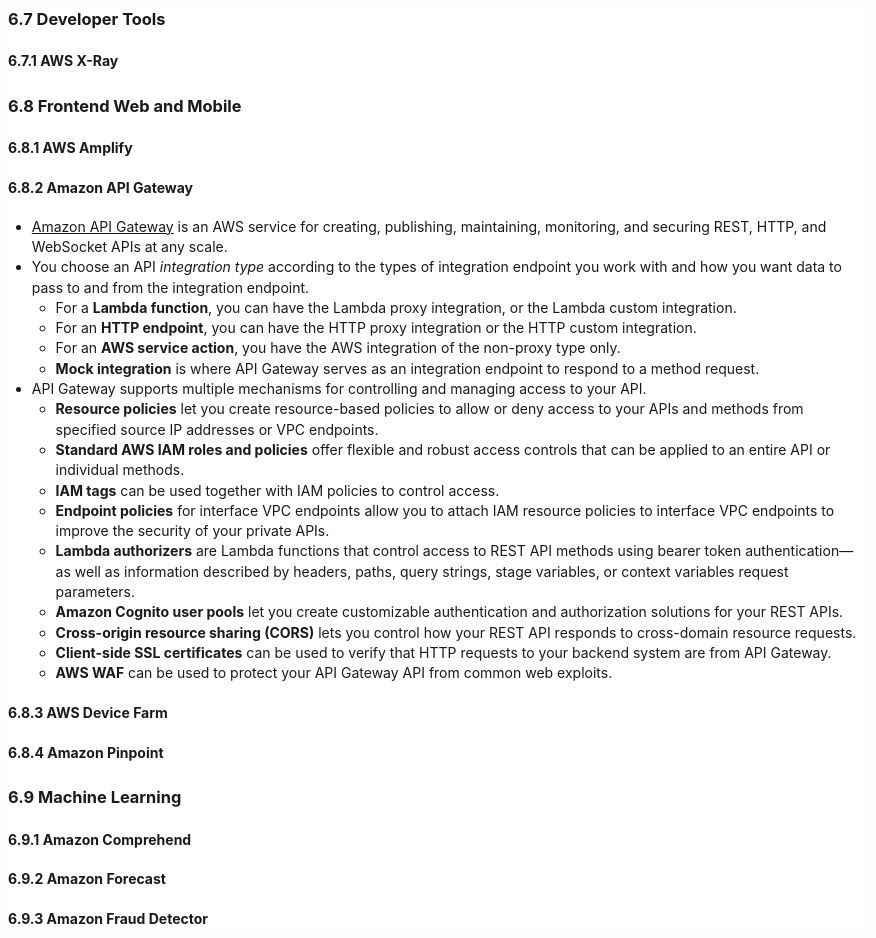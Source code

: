 ### 6.7 Developer Tools

#### 6.7.1 <span id="46">AWS X-Ray</span>

### 6.8 Frontend Web and Mobile

#### 6.8.1 <span id="47">AWS Amplify</span>

#### 6.8.2 <span id="48">Amazon API Gateway</span>

- [Amazon API Gateway](https://docs.aws.amazon.com/apigateway/latest/developerguide/welcome.html) is an AWS service for creating, publishing, maintaining, monitoring, and securing REST, HTTP, and WebSocket APIs at any scale.
- You choose an API _integration type_ according to the types of integration endpoint you work with and how you want data to pass to and from the integration endpoint.
  - For a **Lambda function**, you can have the Lambda proxy integration, or the Lambda custom integration.
  - For an **HTTP endpoint**, you can have the HTTP proxy integration or the HTTP custom integration.
  - For an **AWS service action**, you have the AWS integration of the non-proxy type only.
  - **Mock integration** is where API Gateway serves as an integration endpoint to respond to a method request.
- API Gateway supports multiple mechanisms for controlling and managing access to your API.
  - **Resource policies** let you create resource-based policies to allow or deny access to your APIs and methods from specified source IP addresses or VPC endpoints.
  - **Standard AWS IAM roles and policies** offer flexible and robust access controls that can be applied to an entire API or individual methods.
  - **IAM tags** can be used together with IAM policies to control access.
  - **Endpoint policies** for interface VPC endpoints allow you to attach IAM resource policies to interface VPC endpoints to improve the security of your private APIs.
  - **Lambda authorizers** are Lambda functions that control access to REST API methods using bearer token authentication—as well as information described by headers, paths, query strings, stage variables, or context variables request parameters.
  - **Amazon Cognito user pools** let you create customizable authentication and authorization solutions for your REST APIs.
  - **Cross-origin resource sharing (CORS)** lets you control how your REST API responds to cross-domain resource requests.
  - **Client-side SSL certificates** can be used to verify that HTTP requests to your backend system are from API Gateway.
  - **AWS WAF** can be used to protect your API Gateway API from common web exploits.

#### 6.8.3 <span id="49">AWS Device Farm</span>

#### 6.8.4 <span id="50">Amazon Pinpoint</span>

### 6.9 Machine Learning

#### 6.9.1 <span id="51">Amazon Comprehend</span>

#### 6.9.2 <span id="52">Amazon Forecast</span>

#### 6.9.3 <span id="53">Amazon Fraud Detector</span>
